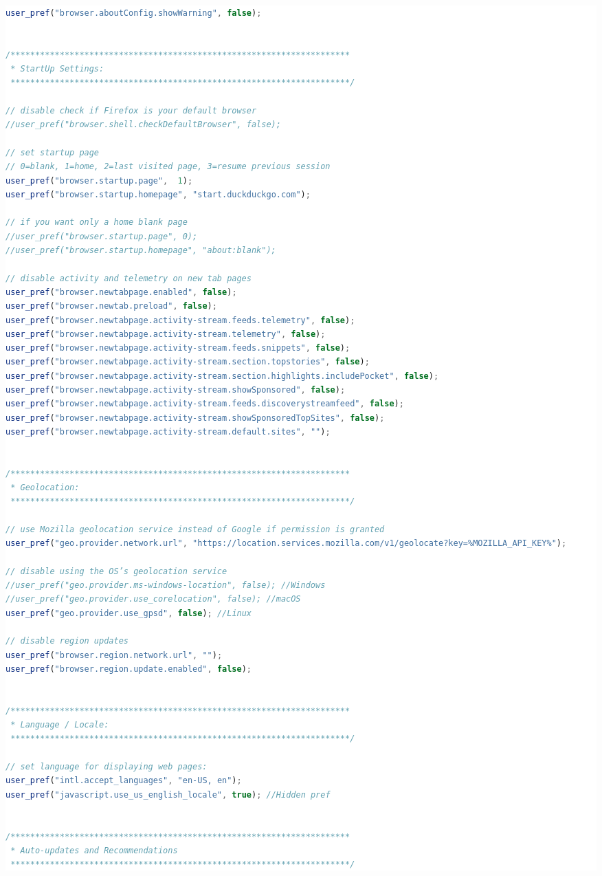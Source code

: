 ```javascript
user_pref("browser.aboutConfig.showWarning", false);


/*********************************************************************
 * StartUp Settings:
 *********************************************************************/

// disable check if Firefox is your default browser
//user_pref("browser.shell.checkDefaultBrowser", false);

// set startup page
// 0=blank, 1=home, 2=last visited page, 3=resume previous session
user_pref("browser.startup.page",  1);
user_pref("browser.startup.homepage", "start.duckduckgo.com");

// if you want only a home blank page
//user_pref("browser.startup.page", 0);
//user_pref("browser.startup.homepage", "about:blank");

// disable activity and telemetry on new tab pages
user_pref("browser.newtabpage.enabled", false);
user_pref("browser.newtab.preload", false);
user_pref("browser.newtabpage.activity-stream.feeds.telemetry", false);
user_pref("browser.newtabpage.activity-stream.telemetry", false);
user_pref("browser.newtabpage.activity-stream.feeds.snippets", false);
user_pref("browser.newtabpage.activity-stream.section.topstories", false);
user_pref("browser.newtabpage.activity-stream.section.highlights.includePocket", false);
user_pref("browser.newtabpage.activity-stream.showSponsored", false);
user_pref("browser.newtabpage.activity-stream.feeds.discoverystreamfeed", false);
user_pref("browser.newtabpage.activity-stream.showSponsoredTopSites", false);
user_pref("browser.newtabpage.activity-stream.default.sites", "");


/*********************************************************************
 * Geolocation:
 *********************************************************************/

// use Mozilla geolocation service instead of Google if permission is granted
user_pref("geo.provider.network.url", "https://location.services.mozilla.com/v1/geolocate?key=%MOZILLA_API_KEY%");

// disable using the OS’s geolocation service
//user_pref("geo.provider.ms-windows-location", false); //Windows
//user_pref("geo.provider.use_corelocation", false); //macOS
user_pref("geo.provider.use_gpsd", false); //Linux

// disable region updates
user_pref("browser.region.network.url", "");
user_pref("browser.region.update.enabled", false);


/*********************************************************************
 * Language / Locale:
 *********************************************************************/

// set language for displaying web pages:
user_pref("intl.accept_languages", "en-US, en");
user_pref("javascript.use_us_english_locale", true); //Hidden pref


/*********************************************************************
 * Auto-updates and Recommendations
 *********************************************************************/
```